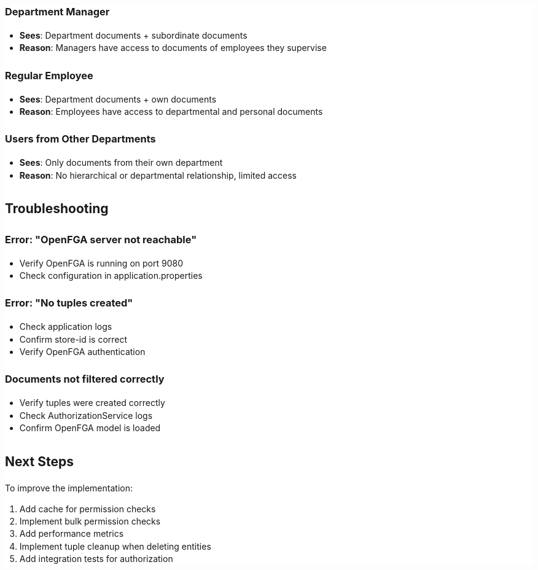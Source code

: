 ### Department Manager
- **Sees**: Department documents + subordinate documents
- **Reason**: Managers have access to documents of employees they supervise

### Regular Employee
- **Sees**: Department documents + own documents
- **Reason**: Employees have access to departmental and personal documents

### Users from Other Departments
- **Sees**: Only documents from their own department
- **Reason**: No hierarchical or departmental relationship, limited access

## Troubleshooting

### Error: "OpenFGA server not reachable"
- Verify OpenFGA is running on port 9080
- Check configuration in application.properties

### Error: "No tuples created"
- Check application logs
- Confirm store-id is correct
- Verify OpenFGA authentication

### Documents not filtered correctly
- Verify tuples were created correctly
- Check AuthorizationService logs
- Confirm OpenFGA model is loaded

## Next Steps

To improve the implementation:
1. Add cache for permission checks
2. Implement bulk permission checks
3. Add performance metrics
4. Implement tuple cleanup when deleting entities
5. Add integration tests for authorization
